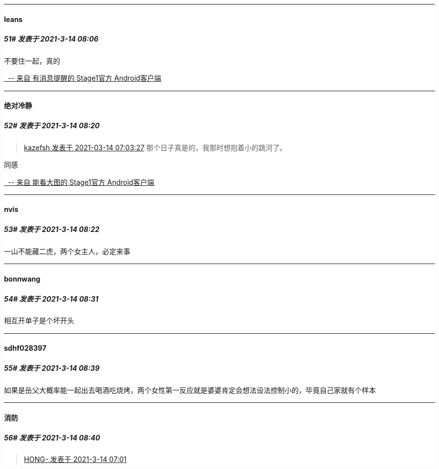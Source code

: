 *****

####  leans  
##### 51#       发表于 2021-3-14 08:06


不要住一起，真的

[  -- 来自 有消息提醒的 Stage1官方 Android客户端](https://www.coolapk.com/apk/140634)


*****

####  绝对冷静  
##### 52#       发表于 2021-3-14 08:20


<blockquote><a href="httphttps://bbs.saraba1st.com/2b/forum.php?mod=redirect&amp;goto=findpost&amp;pid=50618063&amp;ptid=1993027" target="_blank">kazefsh 发表于 2021-03-14 07:03:27</a>
那个日子真是的，我那时想抱着小的跳河了。</blockquote>同感

[  -- 来自 能看大图的 Stage1官方 Android客户端](https://www.coolapk.com/apk/140634)


*****

####  nvis  
##### 53#       发表于 2021-3-14 08:22


一山不能藏二虎，两个女主人，必定来事


*****

####  bonnwang  
##### 54#       发表于 2021-3-14 08:31


相互开单子是个坏开头


*****

####  sdhf028397  
##### 55#       发表于 2021-3-14 08:39


如果是岳父大概率能一起出去喝酒吃烧烤，两个女性第一反应就是婆婆肯定会想法设法控制小的，毕竟自己家就有个样本


*****

####  消防  
##### 56#       发表于 2021-3-14 08:40


<blockquote><a href="httphttps://bbs.saraba1st.com/2b/forum.php?mod=redirect&amp;goto=findpost&amp;pid=50618060&amp;ptid=1993027" target="_blank">HONG- 发表于 2021-3-14 07:01</a>
